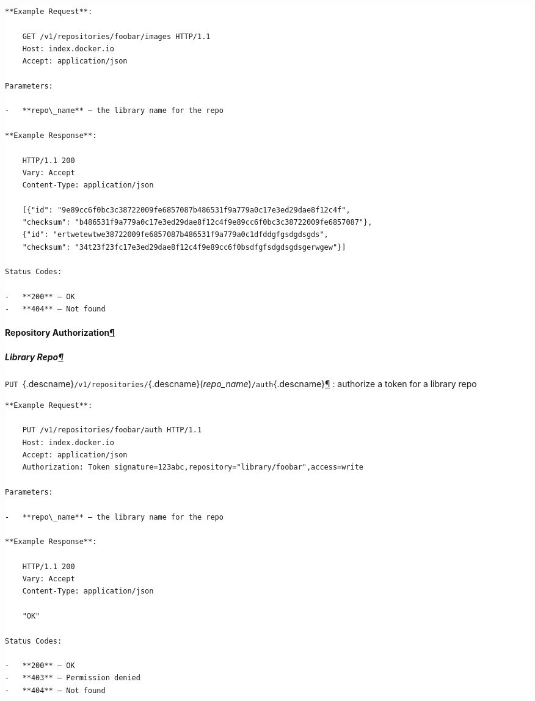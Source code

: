     **Example Request**:

        GET /v1/repositories/foobar/images HTTP/1.1
        Host: index.docker.io
        Accept: application/json

    Parameters:

    -   **repo\_name** – the library name for the repo

    **Example Response**:

        HTTP/1.1 200
        Vary: Accept
        Content-Type: application/json

        [{"id": "9e89cc6f0bc3c38722009fe6857087b486531f9a779a0c17e3ed29dae8f12c4f",
        "checksum": "b486531f9a779a0c17e3ed29dae8f12c4f9e89cc6f0bc3c38722009fe6857087"},
        {"id": "ertwetewtwe38722009fe6857087b486531f9a779a0c1dfddgfgsdgdsgds",
        "checksum": "34t23f23fc17e3ed29dae8f12c4f9e89cc6f0bsdfgfsdgdsgdsgerwgew"}]

    Status Codes:

    -   **200** – OK
    -   **404** – Not found

#### Repository Authorization[¶](#repository-authorization "Permalink to this headline")

##### Library Repo[¶](#id1 "Permalink to this headline")

 `PUT `{.descname}`/v1/repositories/`{.descname}(*repo\_name*)`/auth`{.descname}[¶](#put--v1-repositories-(repo_name)-auth "Permalink to this definition")
:   authorize a token for a library repo

    **Example Request**:

        PUT /v1/repositories/foobar/auth HTTP/1.1
        Host: index.docker.io
        Accept: application/json
        Authorization: Token signature=123abc,repository="library/foobar",access=write

    Parameters:

    -   **repo\_name** – the library name for the repo

    **Example Response**:

        HTTP/1.1 200
        Vary: Accept
        Content-Type: application/json

        "OK"

    Status Codes:

    -   **200** – OK
    -   **403** – Permission denied
    -   **404** – Not found
